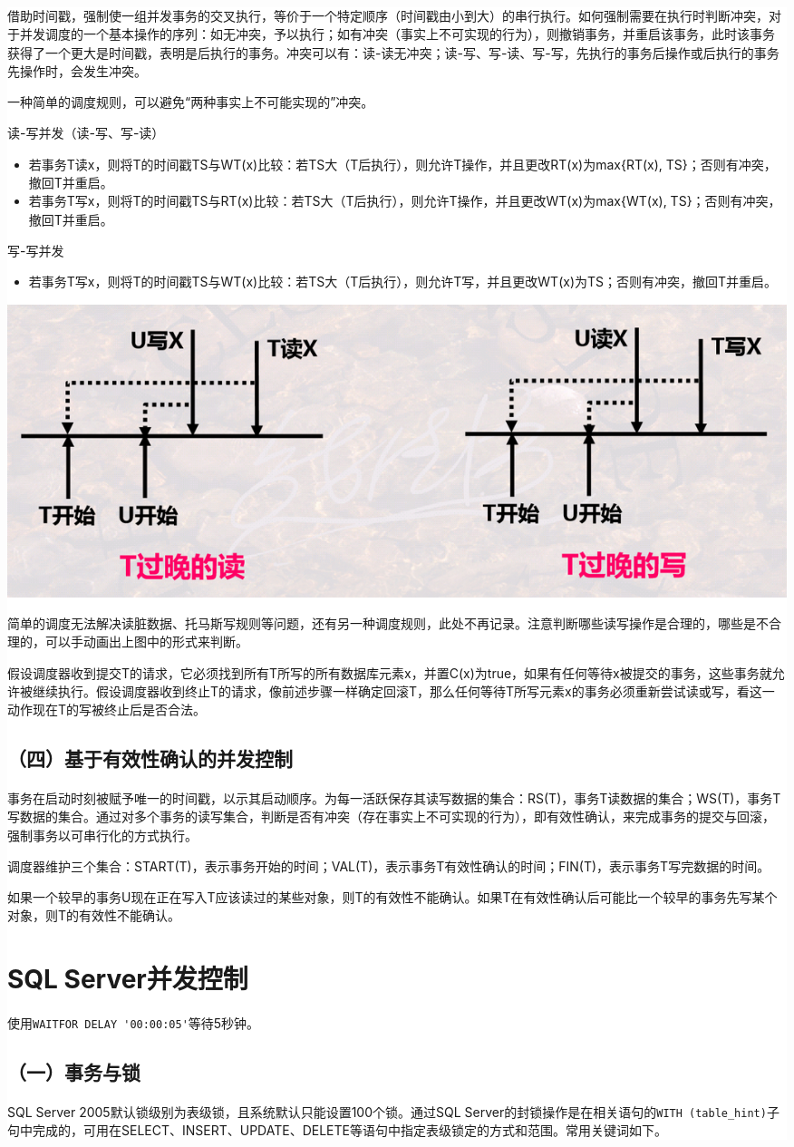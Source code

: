 借助时间戳，强制使一组并发事务的交叉执行，等价于一个特定顺序（时间戳由小到大）的串行执行。如何强制需要在执行时判断冲突，对于并发调度的一个基本操作的序列：如无冲突，予以执行；如有冲突（事实上不可实现的行为），则撤销事务，并重启该事务，此时该事务获得了一个更大是时间戳，表明是后执行的事务。冲突可以有：读-读无冲突；读-写、写-读、写-写，先执行的事务后操作或后执行的事务先操作时，会发生冲突。

一种简单的调度规则，可以避免“两种事实上不可能实现的”冲突。

读-写并发（读-写、写-读）

- 若事务T读x，则将T的时间戳TS与WT(x)比较：若TS大（T后执行），则允许T操作，并且更改RT(x)为max{RT(x), TS}；否则有冲突，撤回T并重启。
- 若事务T写x，则将T的时间戳TS与RT(x)比较：若TS大（T后执行），则允许T操作，并且更改WT(x)为max{WT(x), TS}；否则有冲突，撤回T并重启。

写-写并发

- 若事务T写x，则将T的时间戳TS与WT(x)比较：若TS大（T后执行），则允许T写，并且更改WT(x)为TS；否则有冲突，撤回T并重启。

![](数据库并发控制.assets/时间戳简单调度可解决的问题.jpg)

简单的调度无法解决读脏数据、托马斯写规则等问题，还有另一种调度规则，此处不再记录。注意判断哪些读写操作是合理的，哪些是不合理的，可以手动画出上图中的形式来判断。

假设调度器收到提交T的请求，它必须找到所有T所写的所有数据库元素x，并置C(x)为true，如果有任何等待x被提交的事务，这些事务就允许被继续执行。假设调度器收到终止T的请求，像前述步骤一样确定回滚T，那么任何等待T所写元素x的事务必须重新尝试读或写，看这一动作现在T的写被终止后是否合法。

## （四）基于有效性确认的并发控制

 事务在启动时刻被赋予唯一的时间戳，以示其启动顺序。为每一活跃保存其读写数据的集合：RS(T)，事务T读数据的集合；WS(T)，事务T写数据的集合。通过对多个事务的读写集合，判断是否有冲突（存在事实上不可实现的行为），即有效性确认，来完成事务的提交与回滚，强制事务以可串行化的方式执行。

调度器维护三个集合：START(T)，表示事务开始的时间；VAL(T)，表示事务T有效性确认的时间；FIN(T)，表示事务T写完数据的时间。

如果一个较早的事务U现在正在写入T应该读过的某些对象，则T的有效性不能确认。如果T在有效性确认后可能比一个较早的事务先写某个对象，则T的有效性不能确认。

# SQL Server并发控制

使用`WAITFOR DELAY '00:00:05'`等待5秒钟。

## （一）事务与锁

SQL Server 2005默认锁级别为表级锁，且系统默认只能设置100个锁。通过SQL Server的封锁操作是在相关语句的`WITH (table_hint)`子句中完成的，可用在SELECT、INSERT、UPDATE、DELETE等语句中指定表级锁定的方式和范围。常用关键词如下。
